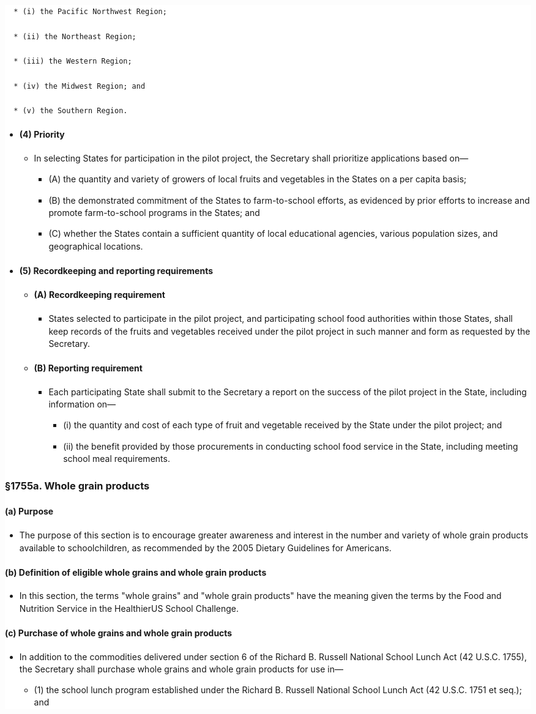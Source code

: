       * (i) the Pacific Northwest Region;

      * (ii) the Northeast Region;

      * (iii) the Western Region;

      * (iv) the Midwest Region; and

      * (v) the Southern Region.

* #### (4) Priority
  * In selecting States for participation in the pilot project, the Secretary shall prioritize applications based on—

    * (A) the quantity and variety of growers of local fruits and vegetables in the States on a per capita basis;

    * (B) the demonstrated commitment of the States to farm-to-school efforts, as evidenced by prior efforts to increase and promote farm-to-school programs in the States; and

    * (C) whether the States contain a sufficient quantity of local educational agencies, various population sizes, and geographical locations.

* #### (5) Recordkeeping and reporting requirements
  * #### (A) Recordkeeping requirement
    * States selected to participate in the pilot project, and participating school food authorities within those States, shall keep records of the fruits and vegetables received under the pilot project in such manner and form as requested by the Secretary.

  * #### (B) Reporting requirement
    * Each participating State shall submit to the Secretary a report on the success of the pilot project in the State, including information on—

      * (i) the quantity and cost of each type of fruit and vegetable received by the State under the pilot project; and

      * (ii) the benefit provided by those procurements in conducting school food service in the State, including meeting school meal requirements.

### §1755a. Whole grain products
#### (a) Purpose
* The purpose of this section is to encourage greater awareness and interest in the number and variety of whole grain products available to schoolchildren, as recommended by the 2005 Dietary Guidelines for Americans.

#### (b) Definition of eligible whole grains and whole grain products
* In this section, the terms "whole grains" and "whole grain products" have the meaning given the terms by the Food and Nutrition Service in the HealthierUS School Challenge.

#### (c) Purchase of whole grains and whole grain products
* In addition to the commodities delivered under section 6 of the Richard B. Russell National School Lunch Act (42 U.S.C. 1755), the Secretary shall purchase whole grains and whole grain products for use in—

  * (1) the school lunch program established under the Richard B. Russell National School Lunch Act (42 U.S.C. 1751 et seq.); and
